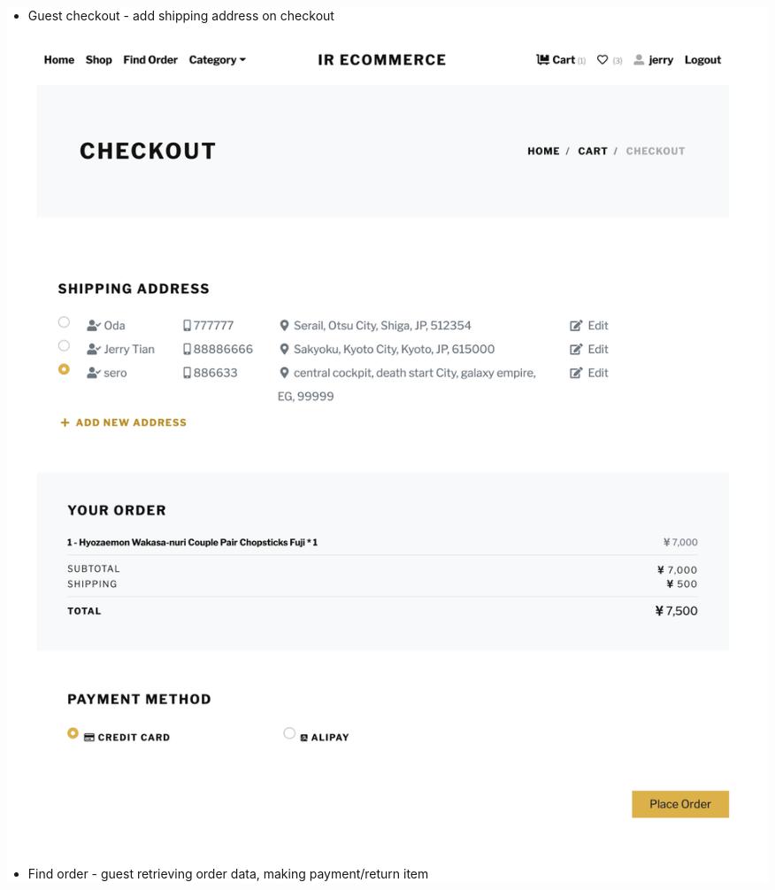 - Guest checkout - add shipping address on checkout

![checkout-guest](_samples/6-min.png)

- Find order - guest retrieving order data, making payment/return item 
